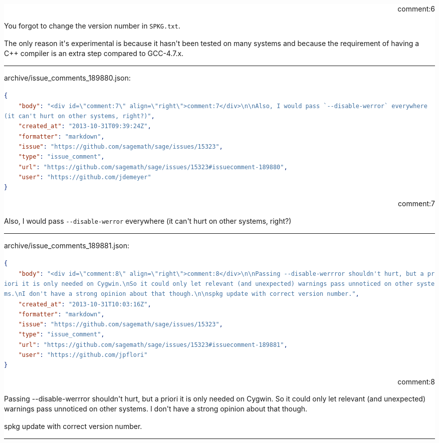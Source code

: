 <div id="comment:6" align="right">comment:6</div>

You forgot to change the version number in `SPKG.txt`.

The only reason it's experimental is because it hasn't been tested on many systems and because the requirement of having a C++ compiler is an extra step compared to GCC-4.7.x.



---

archive/issue_comments_189880.json:
```json
{
    "body": "<div id=\"comment:7\" align=\"right\">comment:7</div>\n\nAlso, I would pass `--disable-werror` everywhere (it can't hurt on other systems, right?)",
    "created_at": "2013-10-31T09:39:24Z",
    "formatter": "markdown",
    "issue": "https://github.com/sagemath/sage/issues/15323",
    "type": "issue_comment",
    "url": "https://github.com/sagemath/sage/issues/15323#issuecomment-189880",
    "user": "https://github.com/jdemeyer"
}
```

<div id="comment:7" align="right">comment:7</div>

Also, I would pass `--disable-werror` everywhere (it can't hurt on other systems, right?)



---

archive/issue_comments_189881.json:
```json
{
    "body": "<div id=\"comment:8\" align=\"right\">comment:8</div>\n\nPassing --disable-werrror shouldn't hurt, but a priori it is only needed on Cygwin.\nSo it could only let relevant (and unexpected) warnings pass unnoticed on other systems.\nI don't have a strong opinion about that though.\n\nspkg update with correct version number.",
    "created_at": "2013-10-31T10:03:16Z",
    "formatter": "markdown",
    "issue": "https://github.com/sagemath/sage/issues/15323",
    "type": "issue_comment",
    "url": "https://github.com/sagemath/sage/issues/15323#issuecomment-189881",
    "user": "https://github.com/jpflori"
}
```

<div id="comment:8" align="right">comment:8</div>

Passing --disable-werrror shouldn't hurt, but a priori it is only needed on Cygwin.
So it could only let relevant (and unexpected) warnings pass unnoticed on other systems.
I don't have a strong opinion about that though.

spkg update with correct version number.



---
